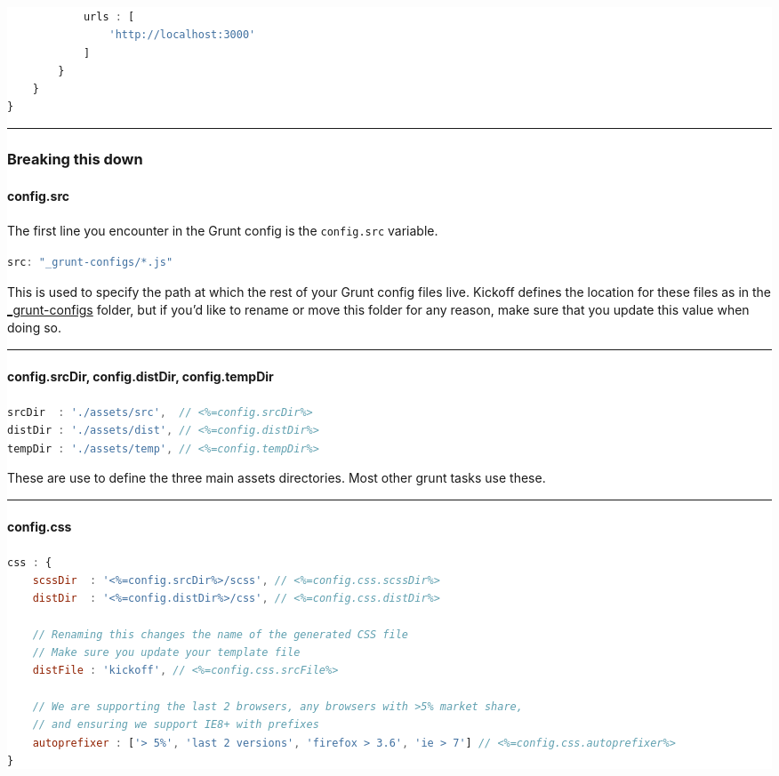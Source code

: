 ```js
			urls : [
				'http://localhost:3000'
			]
		}
	}
}
```

---

### Breaking this down

<a name="config-src"></a>
#### config.src

The first line you encounter in the Grunt config is the `config.src` variable.

```js
src: "_grunt-configs/*.js"
```

This is used to specify the path at which the rest of your Grunt config files live.  Kickoff defines the location for these files as in the [_grunt-configs](https://github.com/trykickoff/kickoff/blob/master/_grunt-configs/_grunt-configs) folder, but if you’d like to rename or move this folder for any reason, make sure that you update this value when doing so.

---
<a name="config-assets"></a>
#### config.srcDir, config.distDir, config.tempDir

```js
srcDir  : './assets/src',  // <%=config.srcDir%>
distDir : './assets/dist', // <%=config.distDir%>
tempDir : './assets/temp', // <%=config.tempDir%>
```

These are use to define the three main assets directories. Most other grunt tasks use these.

---
<a name="config-css"></a>
#### config.css

```js
css : {
	scssDir  : '<%=config.srcDir%>/scss', // <%=config.css.scssDir%>
	distDir  : '<%=config.distDir%>/css', // <%=config.css.distDir%>

	// Renaming this changes the name of the generated CSS file
	// Make sure you update your template file
	distFile : 'kickoff', // <%=config.css.srcFile%>

	// We are supporting the last 2 browsers, any browsers with >5% market share,
	// and ensuring we support IE8+ with prefixes
	autoprefixer : ['> 5%', 'last 2 versions', 'firefox > 3.6', 'ie > 7'] // <%=config.css.autoprefixer%>
}
```
